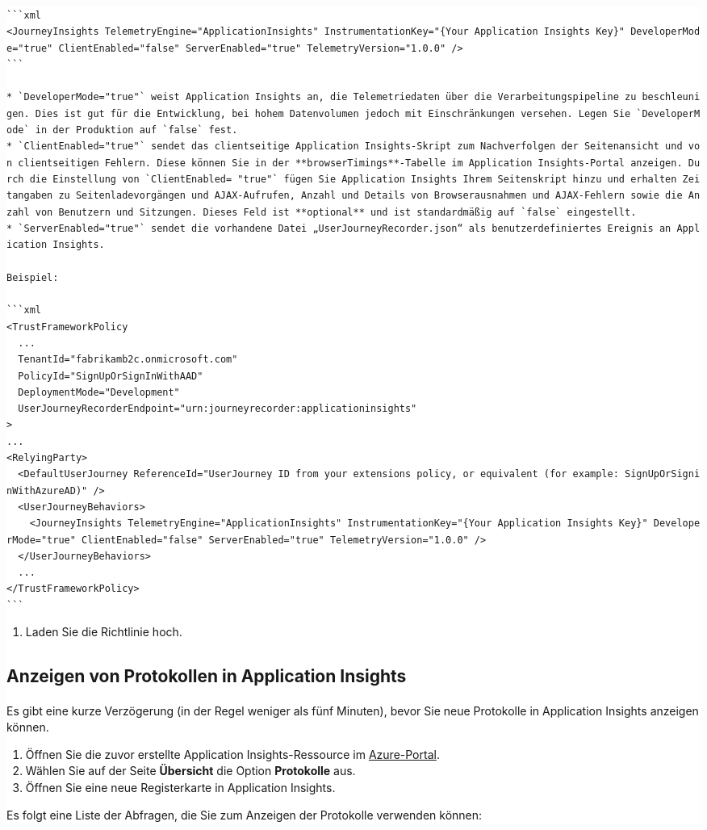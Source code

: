     ```xml
    <JourneyInsights TelemetryEngine="ApplicationInsights" InstrumentationKey="{Your Application Insights Key}" DeveloperMode="true" ClientEnabled="false" ServerEnabled="true" TelemetryVersion="1.0.0" />
    ```

    * `DeveloperMode="true"` weist Application Insights an, die Telemetriedaten über die Verarbeitungspipeline zu beschleunigen. Dies ist gut für die Entwicklung, bei hohem Datenvolumen jedoch mit Einschränkungen versehen. Legen Sie `DeveloperMode` in der Produktion auf `false` fest.
    * `ClientEnabled="true"` sendet das clientseitige Application Insights-Skript zum Nachverfolgen der Seitenansicht und von clientseitigen Fehlern. Diese können Sie in der **browserTimings**-Tabelle im Application Insights-Portal anzeigen. Durch die Einstellung von `ClientEnabled= "true"` fügen Sie Application Insights Ihrem Seitenskript hinzu und erhalten Zeitangaben zu Seitenladevorgängen und AJAX-Aufrufen, Anzahl und Details von Browserausnahmen und AJAX-Fehlern sowie die Anzahl von Benutzern und Sitzungen. Dieses Feld ist **optional** und ist standardmäßig auf `false` eingestellt.
    * `ServerEnabled="true"` sendet die vorhandene Datei „UserJourneyRecorder.json“ als benutzerdefiniertes Ereignis an Application Insights.

    Beispiel:

    ```xml
    <TrustFrameworkPolicy
      ...
      TenantId="fabrikamb2c.onmicrosoft.com"
      PolicyId="SignUpOrSignInWithAAD"
      DeploymentMode="Development"
      UserJourneyRecorderEndpoint="urn:journeyrecorder:applicationinsights"
    >
    ...
    <RelyingParty>
      <DefaultUserJourney ReferenceId="UserJourney ID from your extensions policy, or equivalent (for example: SignUpOrSigninWithAzureAD)" />
      <UserJourneyBehaviors>
        <JourneyInsights TelemetryEngine="ApplicationInsights" InstrumentationKey="{Your Application Insights Key}" DeveloperMode="true" ClientEnabled="false" ServerEnabled="true" TelemetryVersion="1.0.0" />
      </UserJourneyBehaviors>
      ...
    </TrustFrameworkPolicy>
    ```

1. Laden Sie die Richtlinie hoch.

## <a name="see-the-logs-in-application-insights"></a>Anzeigen von Protokollen in Application Insights

Es gibt eine kurze Verzögerung (in der Regel weniger als fünf Minuten), bevor Sie neue Protokolle in Application Insights anzeigen können.

1. Öffnen Sie die zuvor erstellte Application Insights-Ressource im [Azure-Portal](https://portal.azure.com).
1. Wählen Sie auf der Seite **Übersicht** die Option **Protokolle** aus.
1. Öffnen Sie eine neue Registerkarte in Application Insights.

Es folgt eine Liste der Abfragen, die Sie zum Anzeigen der Protokolle verwenden können:
